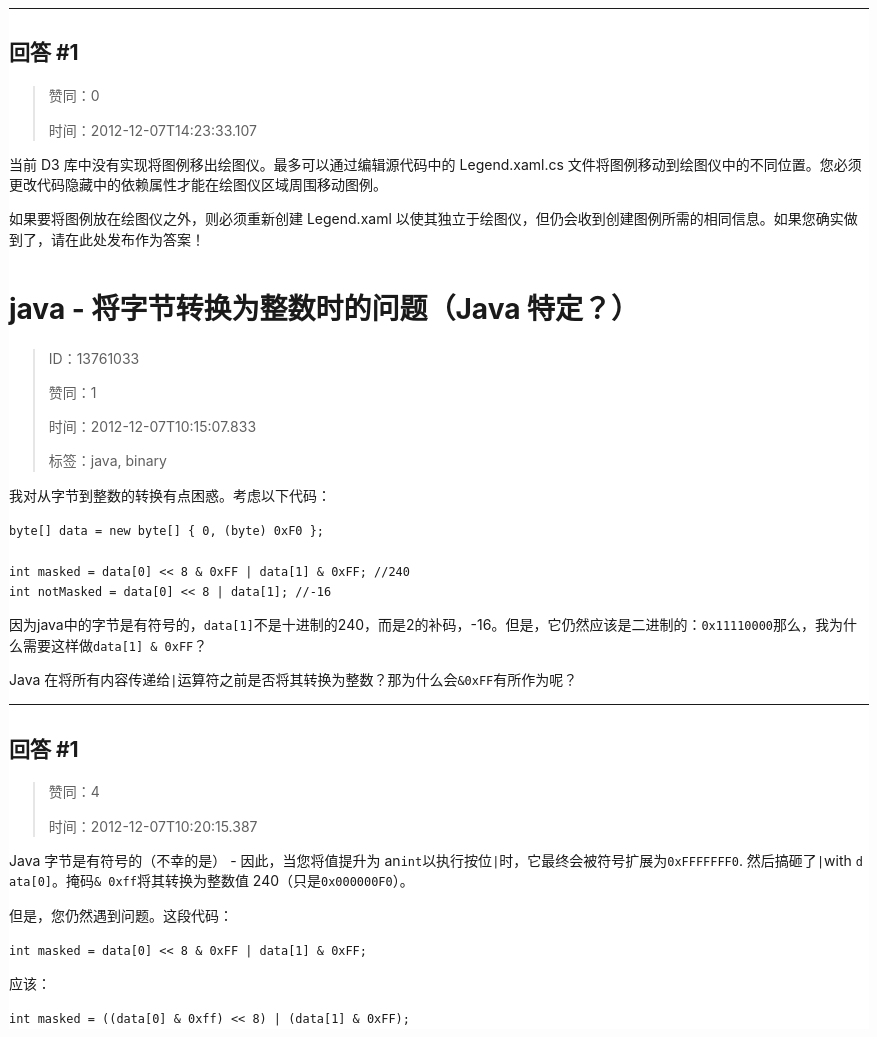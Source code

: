 * * *

## 回答 #1

> 赞同：0
> 
> 时间：2012-12-07T14:23:33.107

当前 D3 库中没有实现将图例移出绘图仪。最多可以通过编辑源代码中的 Legend.xaml.cs 文件将图例移动到绘图仪中的不同位置。您必须更改代码隐藏中的依赖属性才能在绘图仪区域周围移动图例。

如果要将图例放在绘图仪之外，则必须重新创建 Legend.xaml 以使其独立于绘图仪，但仍会收到创建图例所需的相同信息。如果您确实做到了，请在此处发布作为答案！

# java - 将字节转换为整数时的问题（Java 特定？）

> ID：13761033
> 
> 赞同：1
> 
> 时间：2012-12-07T10:15:07.833
> 
> 标签：java, binary

我对从字节到整数的转换有点困惑。考虑以下代码：

```
byte[] data = new byte[] { 0, (byte) 0xF0 };

int masked = data[0] << 8 & 0xFF | data[1] & 0xFF; //240
int notMasked = data[0] << 8 | data[1]; //-16 
```

因为java中的字节是有符号的，`data[1]`不是十进制的240，而是2的补码，-16。但是，它仍然应该是二进制的：`0x11110000`那么，我为什么需要这样做`data[1] & 0xFF`？

Java 在将所有内容传递给`|`运算符之前是否将其转换为整数？那为什么会`&0xFF`有所作为呢？

* * *

## 回答 #1

> 赞同：4
> 
> 时间：2012-12-07T10:20:15.387

Java 字节是有符号的（不幸的是） - 因此，当您将值提升为 an`int`以执行按位`|`时，它最终会被符号扩展为`0xFFFFFFF0`. 然后搞砸了`|`with `data[0]`。掩码`& 0xff`将其转换为整数值 240（只是`0x000000F0`）。

但是，您仍然遇到问题。这段代码：

```
int masked = data[0] << 8 & 0xFF | data[1] & 0xFF; 
```

应该：

```
int masked = ((data[0] & 0xff) << 8) | (data[1] & 0xFF); 
```
